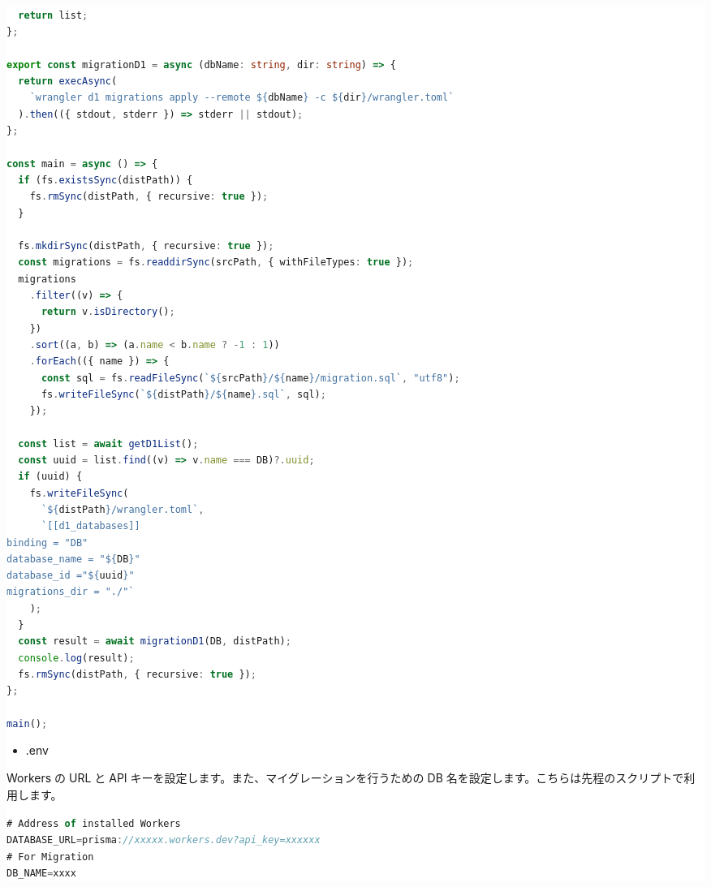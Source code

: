 ```ts
  return list;
};

export const migrationD1 = async (dbName: string, dir: string) => {
  return execAsync(
    `wrangler d1 migrations apply --remote ${dbName} -c ${dir}/wrangler.toml`
  ).then(({ stdout, stderr }) => stderr || stdout);
};

const main = async () => {
  if (fs.existsSync(distPath)) {
    fs.rmSync(distPath, { recursive: true });
  }

  fs.mkdirSync(distPath, { recursive: true });
  const migrations = fs.readdirSync(srcPath, { withFileTypes: true });
  migrations
    .filter((v) => {
      return v.isDirectory();
    })
    .sort((a, b) => (a.name < b.name ? -1 : 1))
    .forEach(({ name }) => {
      const sql = fs.readFileSync(`${srcPath}/${name}/migration.sql`, "utf8");
      fs.writeFileSync(`${distPath}/${name}.sql`, sql);
    });

  const list = await getD1List();
  const uuid = list.find((v) => v.name === DB)?.uuid;
  if (uuid) {
    fs.writeFileSync(
      `${distPath}/wrangler.toml`,
      `[[d1_databases]]
binding = "DB"
database_name = "${DB}"
database_id ="${uuid}"
migrations_dir = "./"`
    );
  }
  const result = await migrationD1(DB, distPath);
  console.log(result);
  fs.rmSync(distPath, { recursive: true });
};

main();
```

- .env

Workers の URL と API キーを設定します。また、マイグレーションを行うための DB 名を設定します。こちらは先程のスクリプトで利用します。

```ts
# Address of installed Workers
DATABASE_URL=prisma://xxxxx.workers.dev?api_key=xxxxxx
# For Migration
DB_NAME=xxxx
```
